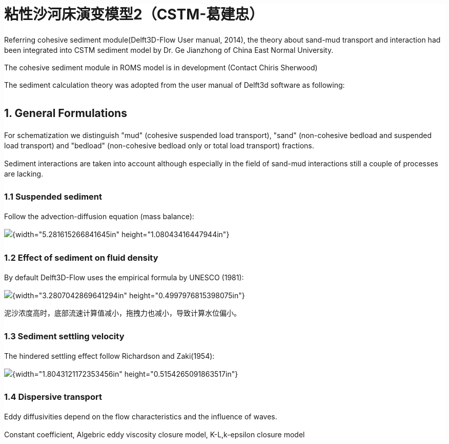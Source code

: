 # 粘性沙河床演变模型2（CSTM-葛建忠）

Referring cohesive sediment module(Delft3D-Flow User manual, 2014), the
theory about sand-mud transport and interaction had been integrated into
CSTM sediment model by Dr. Ge Jianzhong of China East Normal University.

The cohesive sediment module in ROMS model is in development (Contact
Chiris Sherwood)

The sediment calculation theory was adopted from the user manual of
Delft3d software as following:

## 1. General Formulations

For schematization we distinguish "mud" (cohesive suspended load
transport), "sand" (non-cohesive bedload and suspended load transport)
and "bedload" (non-cohesive bedload only or total load transport)
fractions.

Sediment interactions are taken into account although especially in the
field of sand-mud interactions still a couple of processes are lacking.

### 1.1 Suspended sediment 

Follow the advection-diffusion equation (mass balance):

![](./media/image1.emf){width="5.281615266841645in"
height="1.08043416447944in"}

### 1.2 Effect of sediment on fluid density

By default Delft3D-Flow uses the empirical formula by UNESCO (1981):

![](./media/image2.emf){width="3.2807042869641294in"
height="0.4997976815398075in"}

泥沙浓度高时，底部流速计算值减小，拖拽力也减小，导致计算水位偏小。

### 1.3 Sediment settling velocity

The hindered settling effect follow Richardson and Zaki(1954):

![](./media/image3.emf){width="1.8043121172353456in"
height="0.5154265091863517in"}

### 1.4 Dispersive transport

Eddy diffusivities depend on the flow characteristics and the influence
of waves.

Constant coefficient, Algebric eddy viscosity closure model,
K-L,k-epsilon closure model
